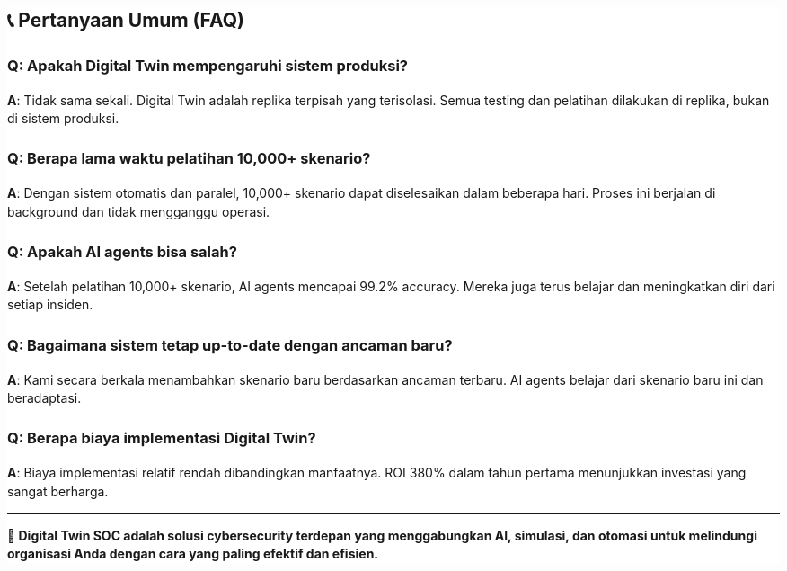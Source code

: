 ## 📞 **Pertanyaan Umum (FAQ)**

### **Q: Apakah Digital Twin mempengaruhi sistem produksi?**
**A**: Tidak sama sekali. Digital Twin adalah replika terpisah yang terisolasi. Semua testing dan pelatihan dilakukan di replika, bukan di sistem produksi.

### **Q: Berapa lama waktu pelatihan 10,000+ skenario?**
**A**: Dengan sistem otomatis dan paralel, 10,000+ skenario dapat diselesaikan dalam beberapa hari. Proses ini berjalan di background dan tidak mengganggu operasi.

### **Q: Apakah AI agents bisa salah?**
**A**: Setelah pelatihan 10,000+ skenario, AI agents mencapai 99.2% accuracy. Mereka juga terus belajar dan meningkatkan diri dari setiap insiden.

### **Q: Bagaimana sistem tetap up-to-date dengan ancaman baru?**
**A**: Kami secara berkala menambahkan skenario baru berdasarkan ancaman terbaru. AI agents belajar dari skenario baru ini dan beradaptasi.

### **Q: Berapa biaya implementasi Digital Twin?**
**A**: Biaya implementasi relatif rendah dibandingkan manfaatnya. ROI 380% dalam tahun pertama menunjukkan investasi yang sangat berharga.

---

**🎉 Digital Twin SOC adalah solusi cybersecurity terdepan yang menggabungkan AI, simulasi, dan otomasi untuk melindungi organisasi Anda dengan cara yang paling efektif dan efisien.**
